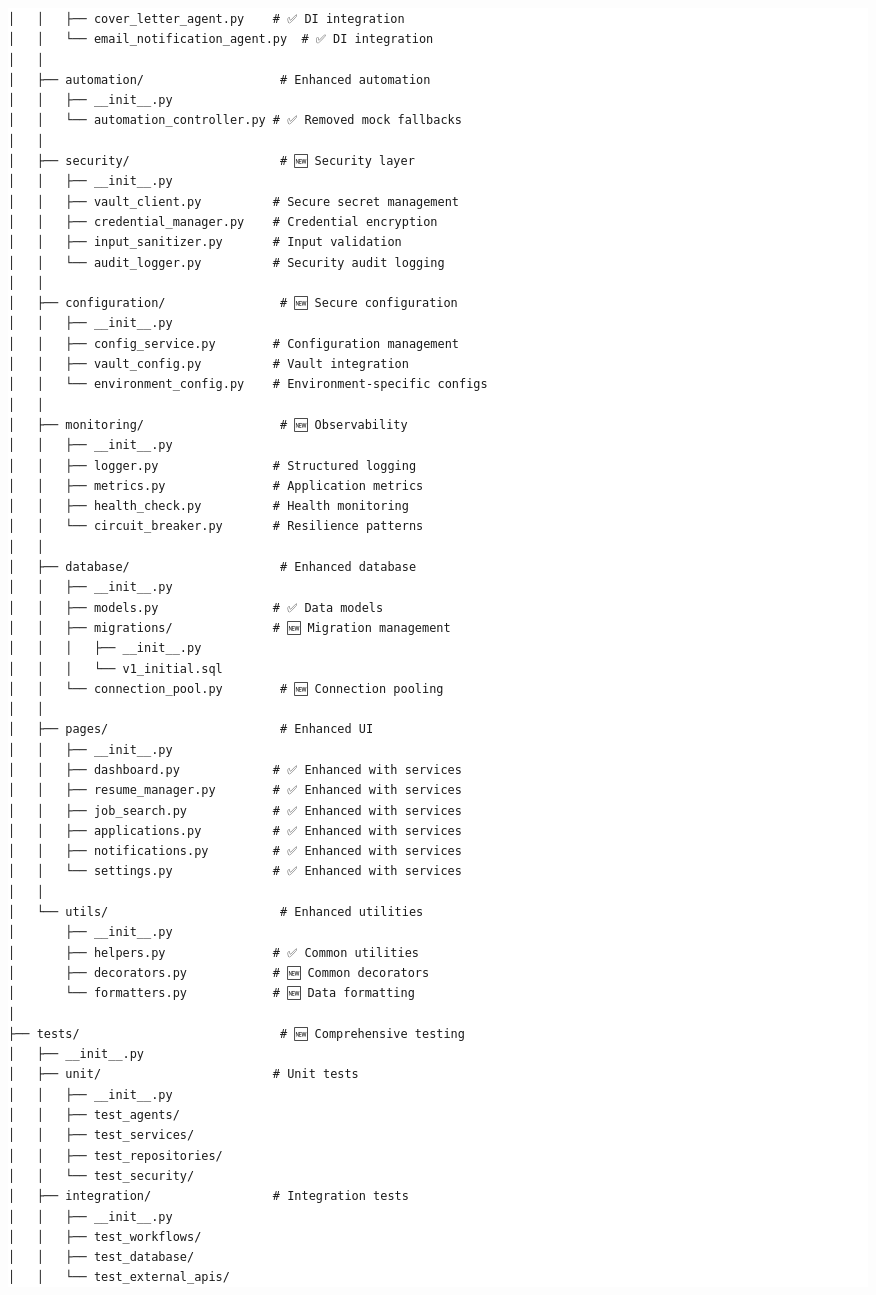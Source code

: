 ```
│   │   ├── cover_letter_agent.py    # ✅ DI integration
│   │   └── email_notification_agent.py  # ✅ DI integration
│   │
│   ├── automation/                   # Enhanced automation
│   │   ├── __init__.py
│   │   └── automation_controller.py # ✅ Removed mock fallbacks
│   │
│   ├── security/                     # 🆕 Security layer
│   │   ├── __init__.py
│   │   ├── vault_client.py          # Secure secret management
│   │   ├── credential_manager.py    # Credential encryption
│   │   ├── input_sanitizer.py       # Input validation
│   │   └── audit_logger.py          # Security audit logging
│   │
│   ├── configuration/                # 🆕 Secure configuration
│   │   ├── __init__.py
│   │   ├── config_service.py        # Configuration management
│   │   ├── vault_config.py          # Vault integration
│   │   └── environment_config.py    # Environment-specific configs
│   │
│   ├── monitoring/                   # 🆕 Observability
│   │   ├── __init__.py
│   │   ├── logger.py                # Structured logging
│   │   ├── metrics.py               # Application metrics
│   │   ├── health_check.py          # Health monitoring
│   │   └── circuit_breaker.py       # Resilience patterns
│   │
│   ├── database/                     # Enhanced database
│   │   ├── __init__.py
│   │   ├── models.py                # ✅ Data models
│   │   ├── migrations/              # 🆕 Migration management
│   │   │   ├── __init__.py
│   │   │   └── v1_initial.sql
│   │   └── connection_pool.py        # 🆕 Connection pooling
│   │
│   ├── pages/                        # Enhanced UI
│   │   ├── __init__.py
│   │   ├── dashboard.py             # ✅ Enhanced with services
│   │   ├── resume_manager.py        # ✅ Enhanced with services
│   │   ├── job_search.py            # ✅ Enhanced with services
│   │   ├── applications.py          # ✅ Enhanced with services
│   │   ├── notifications.py         # ✅ Enhanced with services
│   │   └── settings.py              # ✅ Enhanced with services
│   │
│   └── utils/                        # Enhanced utilities
│       ├── __init__.py
│       ├── helpers.py               # ✅ Common utilities
│       ├── decorators.py            # 🆕 Common decorators
│       └── formatters.py            # 🆕 Data formatting
│
├── tests/                            # 🆕 Comprehensive testing
│   ├── __init__.py
│   ├── unit/                        # Unit tests
│   │   ├── __init__.py
│   │   ├── test_agents/
│   │   ├── test_services/
│   │   ├── test_repositories/
│   │   └── test_security/
│   ├── integration/                 # Integration tests
│   │   ├── __init__.py
│   │   ├── test_workflows/
│   │   ├── test_database/
│   │   └── test_external_apis/
```
